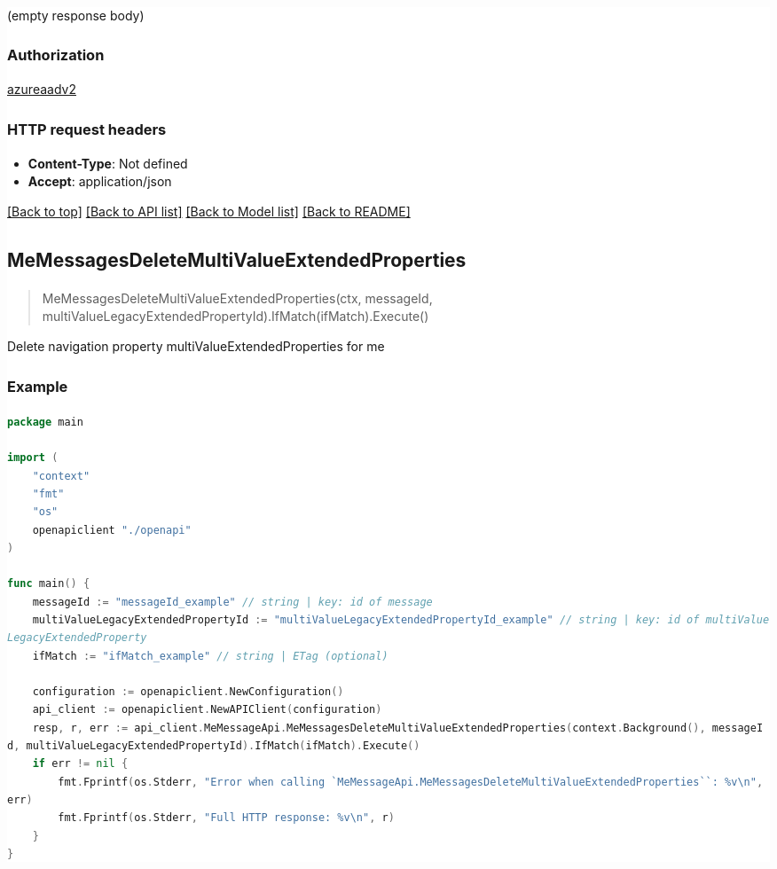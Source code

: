  (empty response body)

### Authorization

[azureaadv2](../README.md#azureaadv2)

### HTTP request headers

- **Content-Type**: Not defined
- **Accept**: application/json

[[Back to top]](#) [[Back to API list]](../README.md#documentation-for-api-endpoints)
[[Back to Model list]](../README.md#documentation-for-models)
[[Back to README]](../README.md)


## MeMessagesDeleteMultiValueExtendedProperties

> MeMessagesDeleteMultiValueExtendedProperties(ctx, messageId, multiValueLegacyExtendedPropertyId).IfMatch(ifMatch).Execute()

Delete navigation property multiValueExtendedProperties for me



### Example

```go
package main

import (
    "context"
    "fmt"
    "os"
    openapiclient "./openapi"
)

func main() {
    messageId := "messageId_example" // string | key: id of message
    multiValueLegacyExtendedPropertyId := "multiValueLegacyExtendedPropertyId_example" // string | key: id of multiValueLegacyExtendedProperty
    ifMatch := "ifMatch_example" // string | ETag (optional)

    configuration := openapiclient.NewConfiguration()
    api_client := openapiclient.NewAPIClient(configuration)
    resp, r, err := api_client.MeMessageApi.MeMessagesDeleteMultiValueExtendedProperties(context.Background(), messageId, multiValueLegacyExtendedPropertyId).IfMatch(ifMatch).Execute()
    if err != nil {
        fmt.Fprintf(os.Stderr, "Error when calling `MeMessageApi.MeMessagesDeleteMultiValueExtendedProperties``: %v\n", err)
        fmt.Fprintf(os.Stderr, "Full HTTP response: %v\n", r)
    }
}
```
